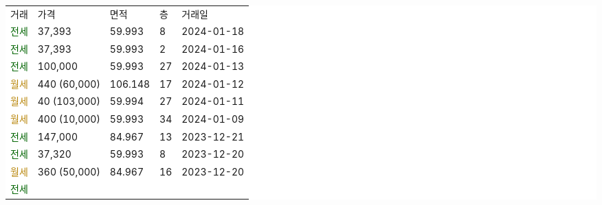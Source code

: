 <table class="sortable">
    <tr>
      <td>거래</td>
      <td>가격</td>
      <td>면적</td>
      <td>층</td>
      <td>거래일</td>
    </tr>
    <tr>
      <td><a style="color: darkgreen">전세</a></td>
      <td>37,393</td>
      <td>59.993</td>
      <td>8</td>
      <td>2024-01-18</td>
    </tr>          <tr>
      <td><a style="color: darkgreen">전세</a></td>
      <td>37,393</td>
      <td>59.993</td>
      <td>2</td>
      <td>2024-01-16</td>
    </tr>          <tr>
      <td><a style="color: darkgreen">전세</a></td>
      <td>100,000</td>
      <td>59.993</td>
      <td>27</td>
      <td>2024-01-13</td>
    </tr>          <tr>
      <td><a style="color: darkgoldenrod">월세</a></td>
      <td>440 (60,000)</td>
      <td>106.148</td>
      <td>17</td>
      <td>2024-01-12</td>
    </tr>          <tr>
      <td><a style="color: darkgoldenrod">월세</a></td>
      <td>40 (103,000)</td>
      <td>59.994</td>
      <td>27</td>
      <td>2024-01-11</td>
    </tr>          <tr>
      <td><a style="color: darkgoldenrod">월세</a></td>
      <td>400 (10,000)</td>
      <td>59.993</td>
      <td>34</td>
      <td>2024-01-09</td>
    </tr>          <tr>
      <td><a style="color: darkgreen">전세</a></td>
      <td>147,000</td>
      <td>84.967</td>
      <td>13</td>
      <td>2023-12-21</td>
    </tr>          <tr>
      <td><a style="color: darkgreen">전세</a></td>
      <td>37,320</td>
      <td>59.993</td>
      <td>8</td>
      <td>2023-12-20</td>
    </tr>          <tr>
      <td><a style="color: darkgoldenrod">월세</a></td>
      <td>360 (50,000)</td>
      <td>84.967</td>
      <td>16</td>
      <td>2023-12-20</td>
    </tr>          <tr>
      <td><a style="color: darkgreen">전세</a></td>